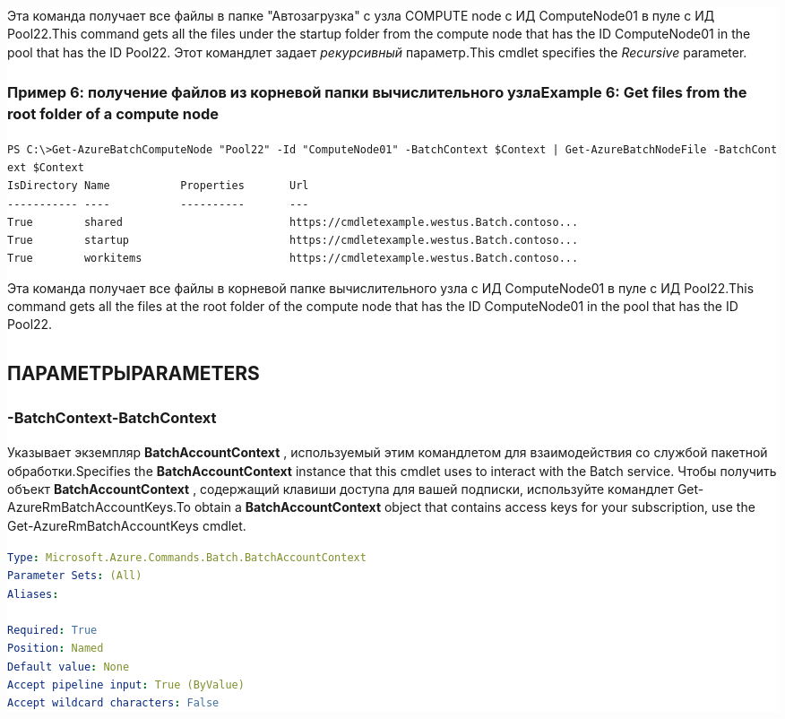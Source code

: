 <span data-ttu-id="dcb7d-129">Эта команда получает все файлы в папке "Автозагрузка" с узла COMPUTE node с ИД ComputeNode01 в пуле с ИД Pool22.</span><span class="sxs-lookup"><span data-stu-id="dcb7d-129">This command gets all the files under the startup folder from the compute node that has the ID ComputeNode01 in the pool that has the ID Pool22.</span></span>
<span data-ttu-id="dcb7d-130">Этот командлет задает *рекурсивный* параметр.</span><span class="sxs-lookup"><span data-stu-id="dcb7d-130">This cmdlet specifies the *Recursive* parameter.</span></span>

### <span data-ttu-id="dcb7d-131">Пример 6: получение файлов из корневой папки вычислительного узла</span><span class="sxs-lookup"><span data-stu-id="dcb7d-131">Example 6: Get files from the root folder of a compute node</span></span>
```
PS C:\>Get-AzureBatchComputeNode "Pool22" -Id "ComputeNode01" -BatchContext $Context | Get-AzureBatchNodeFile -BatchContext $Context
IsDirectory Name           Properties       Url
----------- ----           ----------       ---
True        shared                          https://cmdletexample.westus.Batch.contoso... 
True        startup                         https://cmdletexample.westus.Batch.contoso... 
True        workitems                       https://cmdletexample.westus.Batch.contoso...
```

<span data-ttu-id="dcb7d-132">Эта команда получает все файлы в корневой папке вычислительного узла с ИД ComputeNode01 в пуле с ИД Pool22.</span><span class="sxs-lookup"><span data-stu-id="dcb7d-132">This command gets all the files at the root folder of the compute node that has the ID ComputeNode01 in the pool that has the ID Pool22.</span></span>

## <span data-ttu-id="dcb7d-133">ПАРАМЕТРЫ</span><span class="sxs-lookup"><span data-stu-id="dcb7d-133">PARAMETERS</span></span>

### <span data-ttu-id="dcb7d-134">-BatchContext</span><span class="sxs-lookup"><span data-stu-id="dcb7d-134">-BatchContext</span></span>
<span data-ttu-id="dcb7d-135">Указывает экземпляр **BatchAccountContext** , используемый этим командлетом для взаимодействия со службой пакетной обработки.</span><span class="sxs-lookup"><span data-stu-id="dcb7d-135">Specifies the **BatchAccountContext** instance that this cmdlet uses to interact with the Batch service.</span></span>
<span data-ttu-id="dcb7d-136">Чтобы получить объект **BatchAccountContext** , содержащий клавиши доступа для вашей подписки, используйте командлет Get-AzureRmBatchAccountKeys.</span><span class="sxs-lookup"><span data-stu-id="dcb7d-136">To obtain a **BatchAccountContext** object that contains access keys for your subscription, use the Get-AzureRmBatchAccountKeys cmdlet.</span></span>

```yaml
Type: Microsoft.Azure.Commands.Batch.BatchAccountContext
Parameter Sets: (All)
Aliases: 

Required: True
Position: Named
Default value: None
Accept pipeline input: True (ByValue)
Accept wildcard characters: False
```
